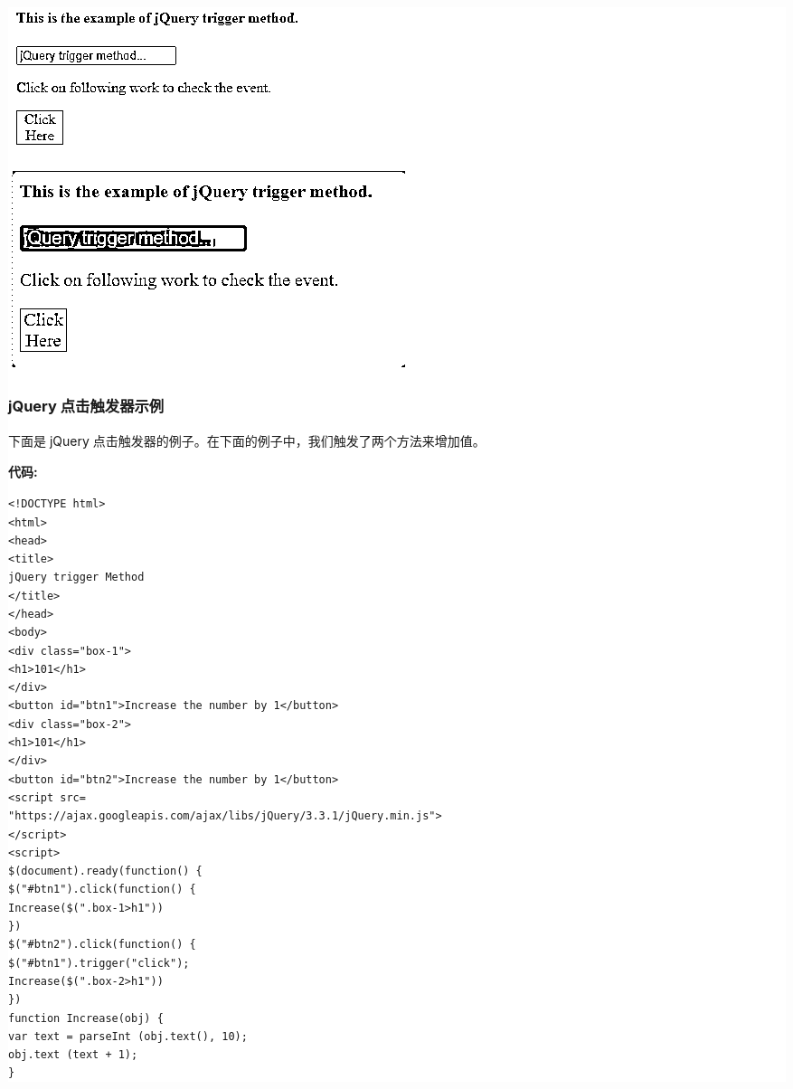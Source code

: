 ![11](img/300a8610d0d58052056e0cc84f8320de.png)



![12](img/5221f1a102b3017604577603cc457cf0.png)



### jQuery 点击触发器示例

下面是 jQuery 点击触发器的例子。在下面的例子中，我们触发了两个方法来增加值。

**代码:**

```
<!DOCTYPE html>
<html>
<head>
<title>
jQuery trigger Method
</title>
</head>
<body>
<div class="box-1">
<h1>101</h1>
</div>
<button id="btn1">Increase the number by 1</button>
<div class="box-2">
<h1>101</h1>
</div>
<button id="btn2">Increase the number by 1</button>
<script src=
"https://ajax.googleapis.com/ajax/libs/jQuery/3.3.1/jQuery.min.js">
</script>
<script>
$(document).ready(function() {
$("#btn1").click(function() {
Increase($(".box-1>h1"))
})
$("#btn2").click(function() {
$("#btn1").trigger("click");
Increase($(".box-2>h1"))
})
function Increase(obj) {
var text = parseInt (obj.text(), 10);
obj.text (text + 1);
}
```